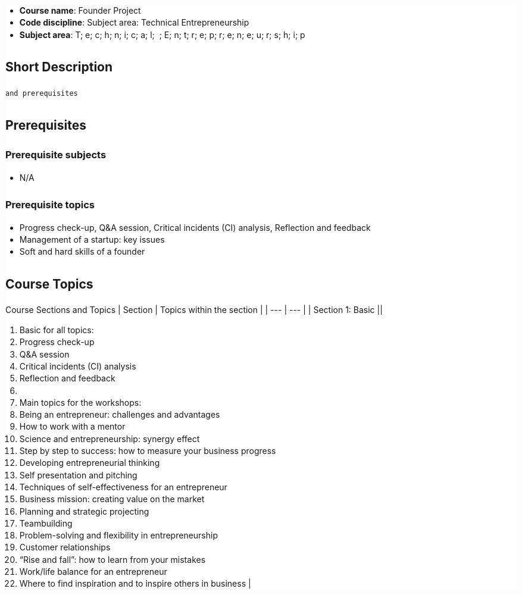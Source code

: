 
* **Course name**: Founder Project
* **Code discipline**: Subject area: Technical Entrepreneurship
* **Subject area**: T; e; c; h; n; i; c; a; l;  ; E; n; t; r; e; p; r; e; n; e; u; r; s; h; i; p


Short Description
-----------------



```
and prerequisites

```

Prerequisites
-------------


### Prerequisite subjects


* N/A


### Prerequisite topics


* Progress check-up, Q&A session, Critical incidents (CI) analysis, Reflection and feedback
* Management of a startup: key issues
* Soft and hard skills of a founder


Course Topics
-------------




Course Sections and Topics
| Section | Topics within the section
 |
| --- | --- |
| Section 1:
Basic || 
1. Basic for all topics:
2. Progress check-up
3. Q&A session
4. Critical incidents (CI) analysis
5. Reflection and feedback
6. 
7. Main topics for the workshops:
8. Being an entrepreneur: challenges and advantages
9. How to work with a mentor
10. Science and entrepreneurship: synergy effect
11. Step by step to success: how to measure your business progress
12. Developing entrepreneurial thinking
13. Self presentation and pitching
14. Techniques of self-effectiveness for an entrepreneur
15. Business mission: creating value on the market
16. Planning and strategic projecting
17. Teambuilding
18. Problem-solving and flexibility in entrepreneurship
19. Customer relationships
20. “Rise and fall”: how to learn from your mistakes
21. Work/life balance for an entrepreneur
22. Where to find inspiration and to inspire others in business
 |